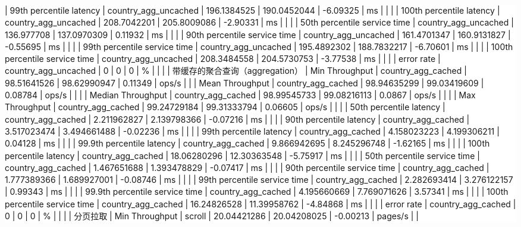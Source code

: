 | 99th  percentile latency                                     | country_agg_uncached                        | 196.1384525                    | 190.0452044                 | -6.09325                   | ms                             |         |      |
| 100th  percentile latency                                    | country_agg_uncached                        | 208.7042201                    | 205.8009086                 | -2.90331                   | ms                             |         |      |
| 50th  percentile service time                                | country_agg_uncached                        | 136.977708                     | 137.0970309                 | 0.11932                    | ms                             |         |      |
| 90th percentile  service time                                | country_agg_uncached                        | 161.4701347                    | 160.9131827                 | -0.55695                   | ms                             |         |      |
| 99th  percentile service time                                | country_agg_uncached                        | 195.4892302                    | 188.7832217                 | -6.70601                   | ms                             |         |      |
| 100th  percentile service time                               | country_agg_uncached                        | 208.3484558                    | 204.5730753                 | -3.77538                   | ms                             |         |      |
| error  rate                                                  | country_agg_uncached                        | 0                              | 0                           | 0                          | %                              |         |      |
| 带缓存的聚合查询（aggregation）                              | Min  Throughput                             | country_agg_cached             | 98.51641526                 | 98.62990947                | 0.11349                        | ops/s   |      |
| Mean  Throughput                                             | country_agg_cached                          | 98.94635299                    | 99.03419609                 | 0.08784                    | ops/s                          |         |      |
| Median Throughput                                            | country_agg_cached                          | 98.99545733                    | 99.08216113                 | 0.0867                     | ops/s                          |         |      |
| Max  Throughput                                              | country_agg_cached                          | 99.24729184                    | 99.31333794                 | 0.06605                    | ops/s                          |         |      |
| 50th  percentile latency                                     | country_agg_cached                          | 2.211962827                    | 2.139798366                 | -0.07216                   | ms                             |         |      |
| 90th percentile  latency                                     | country_agg_cached                          | 3.517023474                    | 3.494661488                 | -0.02236                   | ms                             |         |      |
| 99th  percentile latency                                     | country_agg_cached                          | 4.158023223                    | 4.199306211                 | 0.04128                    | ms                             |         |      |
| 99.9th  percentile latency                                   | country_agg_cached                          | 9.866942695                    | 8.245296748                 | -1.62165                   | ms                             |         |      |
| 100th percentile  latency                                    | country_agg_cached                          | 18.06280296                    | 12.30363548                 | -5.75917                   | ms                             |         |      |
| 50th  percentile service time                                | country_agg_cached                          | 1.467651688                    | 1.393478829                 | -0.07417                   | ms                             |         |      |
| 90th  percentile service time                                | country_agg_cached                          | 1.777389366                    | 1.689927001                 | -0.08746                   | ms                             |         |      |
| 99th  percentile service time                                | country_agg_cached                          | 2.282693414                    | 3.276122157                 | 0.99343                    | ms                             |         |      |
| 99.9th  percentile service time                              | country_agg_cached                          | 4.195660669                    | 7.769071626                 | 3.57341                    | ms                             |         |      |
| 100th  percentile service time                               | country_agg_cached                          | 16.24826528                    | 11.39958762                 | -4.84868                   | ms                             |         |      |
| error  rate                                                  | country_agg_cached                          | 0                              | 0                           | 0                          | %                              |         |      |
| 分页拉取                                                     | Min  Throughput                             | scroll                         | 20.04421286                 | 20.04208025                | -0.00213                       | pages/s |      |